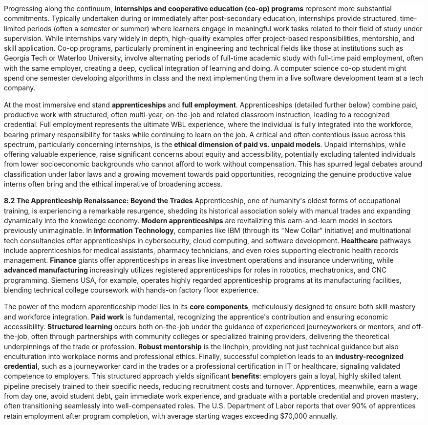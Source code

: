 Progressing along the continuum, **internships and cooperative education (co-op) programs** represent more substantial commitments. Typically undertaken during or immediately after post-secondary education, internships provide structured, time-limited periods (often a semester or summer) where learners engage in meaningful work tasks related to their field of study under supervision. While internships vary widely in depth, high-quality examples offer project-based responsibilities, mentorship, and skill application. Co-op programs, particularly prominent in engineering and technical fields like those at institutions such as Georgia Tech or Waterloo University, involve alternating periods of full-time academic study with full-time paid employment, often with the same employer, creating a deep, cyclical integration of learning and doing. A computer science co-op student might spend one semester developing algorithms in class and the next implementing them in a live software development team at a tech company.

At the most immersive end stand **apprenticeships** and **full employment**. Apprenticeships (detailed further below) combine paid, productive work with structured, often multi-year, on-the-job and related classroom instruction, leading to a recognized credential. Full employment represents the ultimate WBL experience, where the individual is fully integrated into the workforce, bearing primary responsibility for tasks while continuing to learn on the job. A critical and often contentious issue across this spectrum, particularly concerning internships, is the **ethical dimension of paid vs. unpaid models**. Unpaid internships, while offering valuable experience, raise significant concerns about equity and accessibility, potentially excluding talented individuals from lower socioeconomic backgrounds who cannot afford to work without compensation. This has spurred legal debates around classification under labor laws and a growing movement towards paid opportunities, recognizing the genuine productive value interns often bring and the ethical imperative of broadening access.

**8.2 The Apprenticeship Renaissance: Beyond the Trades**
Apprenticeship, one of humanity's oldest forms of occupational training, is experiencing a remarkable resurgence, shedding its historical association solely with manual trades and expanding dynamically into the knowledge economy. **Modern apprenticeships** are revitalizing this earn-and-learn model in sectors previously unimaginable. In **Information Technology**, companies like IBM (through its "New Collar" initiative) and multinational tech consultancies offer apprenticeships in cybersecurity, cloud computing, and software development. **Healthcare** pathways include apprenticeships for medical assistants, pharmacy technicians, and even roles supporting electronic health records management. **Finance** giants offer apprenticeships in areas like investment operations and insurance underwriting, while **advanced manufacturing** increasingly utilizes registered apprenticeships for roles in robotics, mechatronics, and CNC programming. Siemens USA, for example, operates highly regarded apprenticeship programs at its manufacturing facilities, blending technical college coursework with hands-on factory floor experience.

The power of the modern apprenticeship model lies in its **core components**, meticulously designed to ensure both skill mastery and workforce integration. **Paid work** is fundamental, recognizing the apprentice's contribution and ensuring economic accessibility. **Structured learning** occurs both on-the-job under the guidance of experienced journeyworkers or mentors, and off-the-job, often through partnerships with community colleges or specialized training providers, delivering the theoretical underpinnings of the trade or profession. **Robust mentorship** is the linchpin, providing not just technical guidance but also enculturation into workplace norms and professional ethics. Finally, successful completion leads to an **industry-recognized credential**, such as a journeyworker card in the trades or a professional certification in IT or healthcare, signaling validated competence to employers. This structured approach yields significant **benefits**: employers gain a loyal, highly skilled talent pipeline precisely trained to their specific needs, reducing recruitment costs and turnover. Apprentices, meanwhile, earn a wage from day one, avoid student debt, gain immediate work experience, and graduate with a portable credential and proven mastery, often transitioning seamlessly into well-compensated roles. The U.S. Department of Labor reports that over 90% of apprentices retain employment after program completion, with average starting wages exceeding $70,000 annually.
